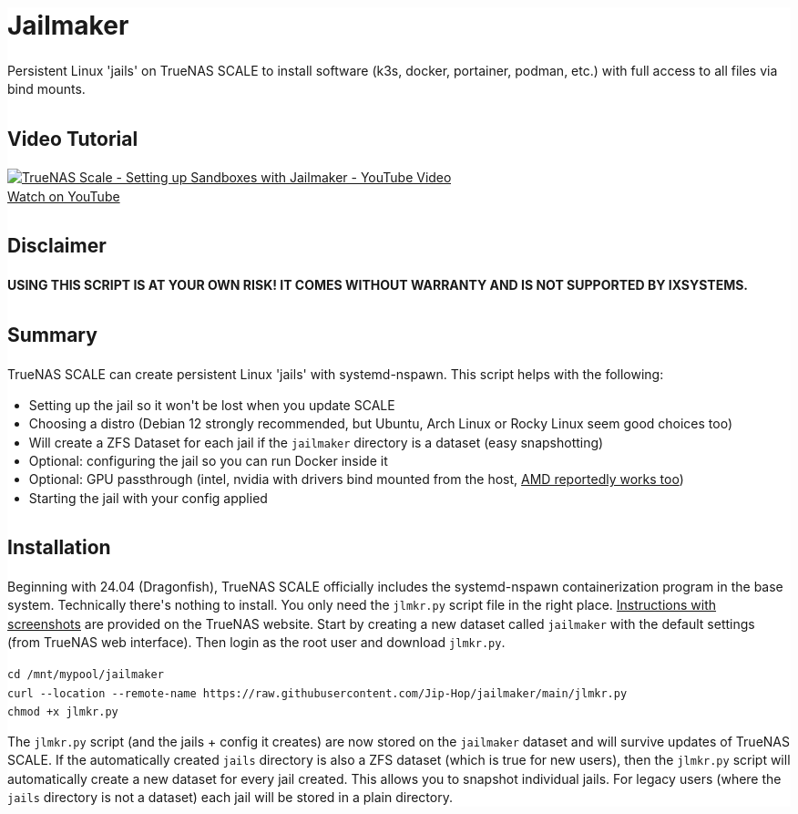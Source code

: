# Jailmaker

Persistent Linux 'jails' on TrueNAS SCALE to install software (k3s, docker, portainer, podman, etc.) with full access to all files via bind mounts.

## Video Tutorial

[![TrueNAS Scale - Setting up Sandboxes with Jailmaker - YouTube Video](https://img.youtube.com/vi/S0nTRvAHAP8/0.jpg)<br>Watch on YouTube](https://www.youtube.com/watch?v=S0nTRvAHAP8 "TrueNAS Scale - Setting up Sandboxes with Jailmaker - YouTube Video")

## Disclaimer

**USING THIS SCRIPT IS AT YOUR OWN RISK! IT COMES WITHOUT WARRANTY AND IS NOT SUPPORTED BY IXSYSTEMS.**

## Summary

TrueNAS SCALE can create persistent Linux 'jails' with systemd-nspawn. This script helps with the following:

- Setting up the jail so it won't be lost when you update SCALE
- Choosing a distro (Debian 12 strongly recommended, but Ubuntu, Arch Linux or Rocky Linux seem good choices too)
- Will create a ZFS Dataset for each jail if the `jailmaker` directory is a dataset (easy snapshotting)
- Optional: configuring the jail so you can run Docker inside it
- Optional: GPU passthrough (intel, nvidia with drivers bind mounted from the host, [AMD reportedly works too](https://github.com/Jip-Hop/jailmaker/issues/109#issuecomment-2216306765))
- Starting the jail with your config applied

## Installation

Beginning with 24.04 (Dragonfish), TrueNAS SCALE officially includes the systemd-nspawn containerization program in the base system. Technically there's nothing to install. You only need the `jlmkr.py` script file in the right place. [Instructions with screenshots](https://www.truenas.com/docs/scale/scaletutorials/apps/sandboxes/) are provided on the TrueNAS website. Start by creating a new dataset called `jailmaker` with the default settings (from TrueNAS web interface). Then login as the root user and download `jlmkr.py`.

```shell
cd /mnt/mypool/jailmaker
curl --location --remote-name https://raw.githubusercontent.com/Jip-Hop/jailmaker/main/jlmkr.py
chmod +x jlmkr.py
```

The `jlmkr.py` script (and the jails + config it creates) are now stored on the `jailmaker` dataset and will survive updates of TrueNAS SCALE. If the automatically created `jails` directory is also a ZFS dataset (which is true for new users), then the `jlmkr.py` script will automatically create a new dataset for every jail created. This allows you to snapshot individual jails. For legacy users (where the `jails` directory is not a dataset) each jail will be stored in a plain directory.
